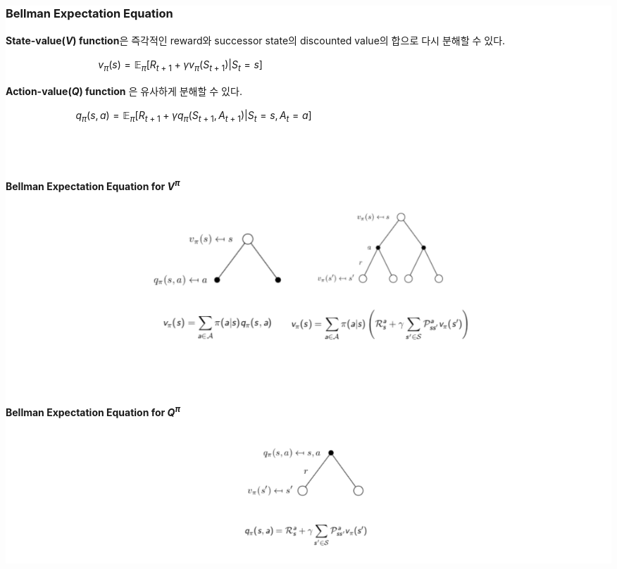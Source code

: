

### Bellman Expectation Equation

**State-value($V$) function**은 즉각적인 reward와 successor state의 discounted value의 합으로 다시 분해할 수 있다.


$\qquad$$\qquad$$\qquad$$\qquad$ $v _{\pi} (s) = \mathbb{E} _{\pi} [R _{t+1} + \gamma v _{\pi} (S _{t+1} )| S _t = s]$

**Action-value($Q$) function** 은 유사하게 분해할 수 있다.

$\qquad$$\qquad$$\qquad$ $q _{\pi} (s, a) = \mathbb{E} _{\pi} [R _{t+1} + \gamma q _{\pi} (S _{t+1} , A _{t+1} )| S _t = s, A _t = a]$


</br>
</br>

#### Bellman Expectation Equation for $V ^{\pi}$

<p align="center"> 
    <img src="./img/BEEforV.png" width="200" height="180">  
    <img src="./img/BEEforV2.png" width="260" height="200">
</p>


</br>
</br>

#### Bellman Expectation Equation for $Q ^{\pi}$

<p align="center"> 
    <img src="./img/BEEforQ.png" width="200" height="180">